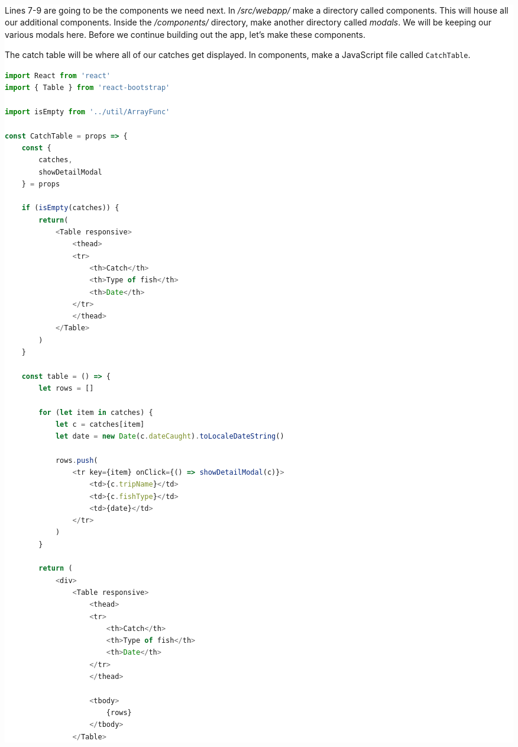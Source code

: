 Lines 7-9 are going to be the components we need next. In */src/webapp/* make a directory called components. This will house all our additional components. Inside the */components/* directory, make another directory called *modals*. We will be keeping our various modals here. Before we continue building out the app, let’s make these components.

The catch table will be where all of our catches get displayed. In components, make a JavaScript file called `CatchTable`. 

```js
import React from 'react'
import { Table } from 'react-bootstrap'

import isEmpty from '../util/ArrayFunc'

const CatchTable = props => {
    const {
        catches,
        showDetailModal
    } = props

    if (isEmpty(catches)) {
        return(
            <Table responsive>
                <thead>
                <tr>
                    <th>Catch</th>
                    <th>Type of fish</th>
                    <th>Date</th>
                </tr>
                </thead>
            </Table>
        )
    }

    const table = () => {
        let rows = []

        for (let item in catches) {
            let c = catches[item]
            let date = new Date(c.dateCaught).toLocaleDateString()

            rows.push(
                <tr key={item} onClick={() => showDetailModal(c)}>
                    <td>{c.tripName}</td>
                    <td>{c.fishType}</td>
                    <td>{date}</td>
                </tr>
            )
        }

        return (
            <div>
                <Table responsive>
                    <thead>
                    <tr>
                        <th>Catch</th>
                        <th>Type of fish</th>
                        <th>Date</th>
                    </tr>
                    </thead>

                    <tbody>
                        {rows}
                    </tbody>
                </Table>
```